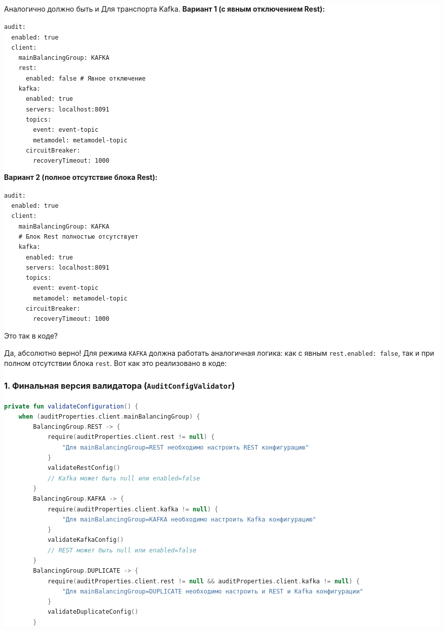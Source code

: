 
Аналогично должно быть и Для транспорта Kafka. 
**Вариант 1 (с явным отключением Rest):**
```
audit:
  enabled: true
  client:
    mainBalancingGroup: KAFKA
    rest:
      enabled: false # Явное отключение
    kafka:
      enabled: true
      servers: localhost:8091
      topics:
        event: event-topic
        metamodel: metamodel-topic
      circuitBreaker:
        recoveryTimeout: 1000
```

**Вариант 2 (полное отсутствие блока Rest):**
```
audit:
  enabled: true
  client:
    mainBalancingGroup: KAFKA
    # Блок Rest полностью отсутствует
    kafka:
      enabled: true
      servers: localhost:8091
      topics:
        event: event-topic
        metamodel: metamodel-topic
      circuitBreaker:
        recoveryTimeout: 1000
```
Это так в коде?


Да, абсолютно верно! Для режима `KAFKA` должна работать аналогичная логика: как с явным `rest.enabled: false`, так и при полном отсутствии блока `rest`. Вот как это реализовано в коде:

### 1. Финальная версия валидатора (`AuditConfigValidator`)

```kotlin
private fun validateConfiguration() {
    when (auditProperties.client.mainBalancingGroup) {
        BalancingGroup.REST -> {
            require(auditProperties.client.rest != null) {
                "Для mainBalancingGroup=REST необходимо настроить REST конфигурацию"
            }
            validateRestConfig()
            // Kafka может быть null или enabled=false
        }
        BalancingGroup.KAFKA -> {
            require(auditProperties.client.kafka != null) {
                "Для mainBalancingGroup=KAFKA необходимо настроить Kafka конфигурацию"
            }
            validateKafkaConfig()
            // REST может быть null или enabled=false
        }
        BalancingGroup.DUPLICATE -> {
            require(auditProperties.client.rest != null && auditProperties.client.kafka != null) {
                "Для mainBalancingGroup=DUPLICATE необходимо настроить и REST и Kafka конфигурации"
            }
            validateDuplicateConfig()
        }
```